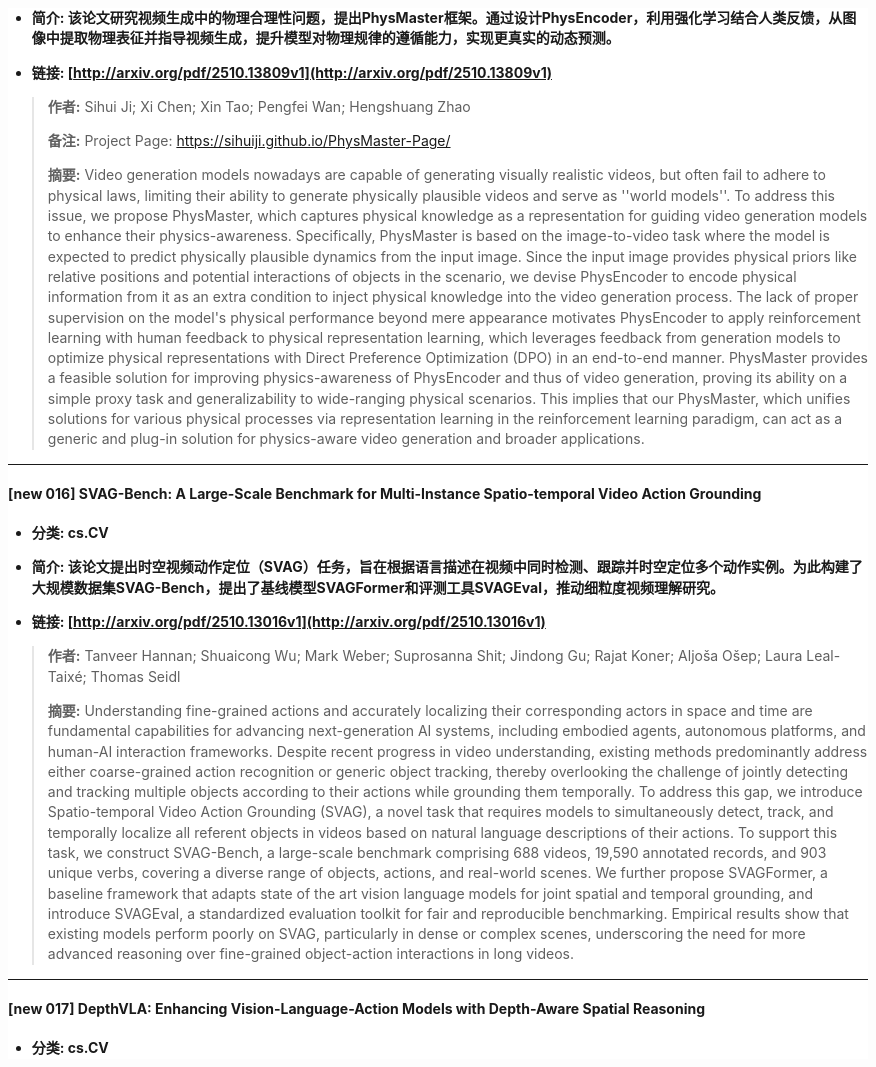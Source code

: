 - **简介: 该论文研究视频生成中的物理合理性问题，提出PhysMaster框架。通过设计PhysEncoder，利用强化学习结合人类反馈，从图像中提取物理表征并指导视频生成，提升模型对物理规律的遵循能力，实现更真实的动态预测。**

- **链接: [http://arxiv.org/pdf/2510.13809v1](http://arxiv.org/pdf/2510.13809v1)**

> **作者:** Sihui Ji; Xi Chen; Xin Tao; Pengfei Wan; Hengshuang Zhao
>
> **备注:** Project Page: https://sihuiji.github.io/PhysMaster-Page/
>
> **摘要:** Video generation models nowadays are capable of generating visually realistic videos, but often fail to adhere to physical laws, limiting their ability to generate physically plausible videos and serve as ''world models''. To address this issue, we propose PhysMaster, which captures physical knowledge as a representation for guiding video generation models to enhance their physics-awareness. Specifically, PhysMaster is based on the image-to-video task where the model is expected to predict physically plausible dynamics from the input image. Since the input image provides physical priors like relative positions and potential interactions of objects in the scenario, we devise PhysEncoder to encode physical information from it as an extra condition to inject physical knowledge into the video generation process. The lack of proper supervision on the model's physical performance beyond mere appearance motivates PhysEncoder to apply reinforcement learning with human feedback to physical representation learning, which leverages feedback from generation models to optimize physical representations with Direct Preference Optimization (DPO) in an end-to-end manner. PhysMaster provides a feasible solution for improving physics-awareness of PhysEncoder and thus of video generation, proving its ability on a simple proxy task and generalizability to wide-ranging physical scenarios. This implies that our PhysMaster, which unifies solutions for various physical processes via representation learning in the reinforcement learning paradigm, can act as a generic and plug-in solution for physics-aware video generation and broader applications.
>
---
#### [new 016] SVAG-Bench: A Large-Scale Benchmark for Multi-Instance Spatio-temporal Video Action Grounding
- **分类: cs.CV**

- **简介: 该论文提出时空视频动作定位（SVAG）任务，旨在根据语言描述在视频中同时检测、跟踪并时空定位多个动作实例。为此构建了大规模数据集SVAG-Bench，提出了基线模型SVAGFormer和评测工具SVAGEval，推动细粒度视频理解研究。**

- **链接: [http://arxiv.org/pdf/2510.13016v1](http://arxiv.org/pdf/2510.13016v1)**

> **作者:** Tanveer Hannan; Shuaicong Wu; Mark Weber; Suprosanna Shit; Jindong Gu; Rajat Koner; Aljoša Ošep; Laura Leal-Taixé; Thomas Seidl
>
> **摘要:** Understanding fine-grained actions and accurately localizing their corresponding actors in space and time are fundamental capabilities for advancing next-generation AI systems, including embodied agents, autonomous platforms, and human-AI interaction frameworks. Despite recent progress in video understanding, existing methods predominantly address either coarse-grained action recognition or generic object tracking, thereby overlooking the challenge of jointly detecting and tracking multiple objects according to their actions while grounding them temporally. To address this gap, we introduce Spatio-temporal Video Action Grounding (SVAG), a novel task that requires models to simultaneously detect, track, and temporally localize all referent objects in videos based on natural language descriptions of their actions. To support this task, we construct SVAG-Bench, a large-scale benchmark comprising 688 videos, 19,590 annotated records, and 903 unique verbs, covering a diverse range of objects, actions, and real-world scenes. We further propose SVAGFormer, a baseline framework that adapts state of the art vision language models for joint spatial and temporal grounding, and introduce SVAGEval, a standardized evaluation toolkit for fair and reproducible benchmarking. Empirical results show that existing models perform poorly on SVAG, particularly in dense or complex scenes, underscoring the need for more advanced reasoning over fine-grained object-action interactions in long videos.
>
---
#### [new 017] DepthVLA: Enhancing Vision-Language-Action Models with Depth-Aware Spatial Reasoning
- **分类: cs.CV**
